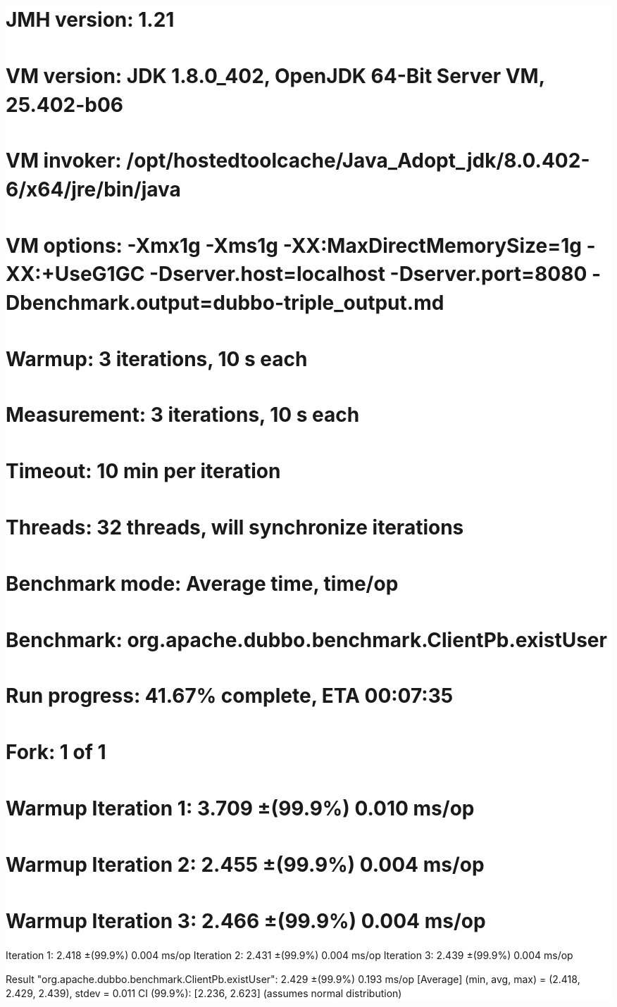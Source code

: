 
# JMH version: 1.21
# VM version: JDK 1.8.0_402, OpenJDK 64-Bit Server VM, 25.402-b06
# VM invoker: /opt/hostedtoolcache/Java_Adopt_jdk/8.0.402-6/x64/jre/bin/java
# VM options: -Xmx1g -Xms1g -XX:MaxDirectMemorySize=1g -XX:+UseG1GC -Dserver.host=localhost -Dserver.port=8080 -Dbenchmark.output=dubbo-triple_output.md
# Warmup: 3 iterations, 10 s each
# Measurement: 3 iterations, 10 s each
# Timeout: 10 min per iteration
# Threads: 32 threads, will synchronize iterations
# Benchmark mode: Average time, time/op
# Benchmark: org.apache.dubbo.benchmark.ClientPb.existUser

# Run progress: 41.67% complete, ETA 00:07:35
# Fork: 1 of 1
# Warmup Iteration   1: 3.709 ±(99.9%) 0.010 ms/op
# Warmup Iteration   2: 2.455 ±(99.9%) 0.004 ms/op
# Warmup Iteration   3: 2.466 ±(99.9%) 0.004 ms/op
Iteration   1: 2.418 ±(99.9%) 0.004 ms/op
Iteration   2: 2.431 ±(99.9%) 0.004 ms/op
Iteration   3: 2.439 ±(99.9%) 0.004 ms/op


Result "org.apache.dubbo.benchmark.ClientPb.existUser":
  2.429 ±(99.9%) 0.193 ms/op [Average]
  (min, avg, max) = (2.418, 2.429, 2.439), stdev = 0.011
  CI (99.9%): [2.236, 2.623] (assumes normal distribution)
